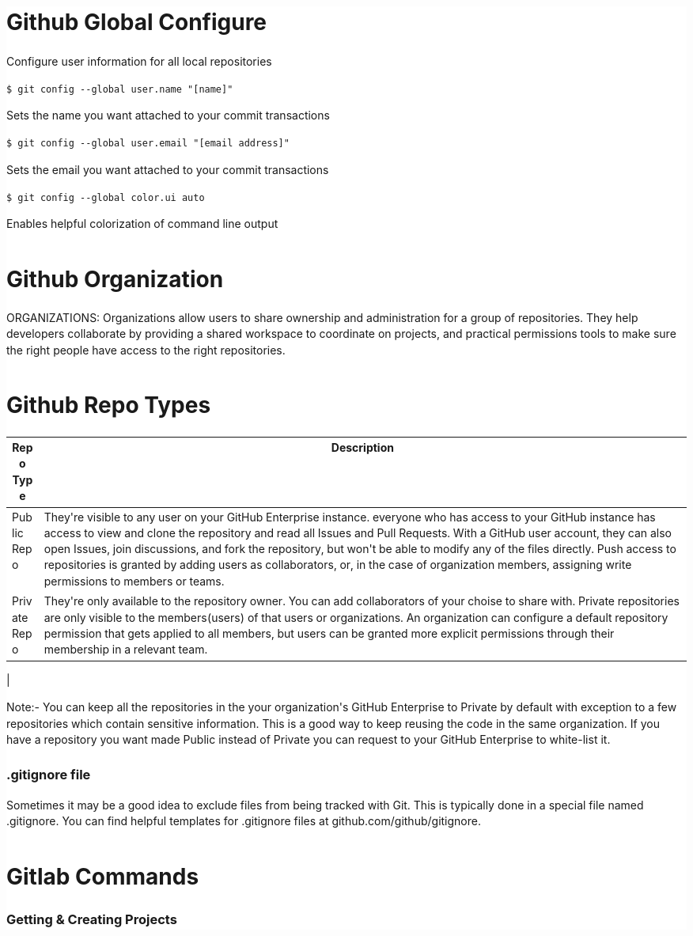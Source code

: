 # Github Global Configure 

Configure user information for all local repositories

```shell 
$ git config --global user.name "[name]"
```

Sets the name you want attached to your commit transactions

```shell 
$ git config --global user.email "[email address]"
```

Sets the email you want attached to your commit transactions

```shell 
$ git config --global color.ui auto
```

Enables helpful colorization of command line output

# Github Organization 

ORGANIZATIONS: Organizations allow users to share ownership and administration for a group of repositories. They help developers collaborate by providing a shared workspace to coordinate on projects, and practical permissions tools to make sure the right people have access to the right repositories.


# Github Repo Types 

| Repo Type | Description | 
|----|-----|
| Public Repo | They're visible to any user on your GitHub Enterprise instance. everyone who has access to your GitHub instance has access to view and clone the repository and read all Issues and Pull Requests. With a GitHub user account, they can also open Issues, join discussions, and fork the repository, but won't be able to modify any of the files directly. Push access to repositories is granted by adding users as collaborators, or, in the case of organization members, assigning write permissions to members or teams. |
| Private Repo |  They're only available to the repository owner. You can add collaborators of your choise to share with. Private repositories are only visible to the members(users) of that users or organizations. An organization can configure a default repository permission that gets applied to all members, but users can be granted more explicit permissions through their membership in a relevant team.
 |

 Note:-  You can keep all the repositories in the your organization's GitHub Enterprise to Private by default with exception to a few repositories which contain sensitive information. This is a good way to keep reusing the code in the same organization.  If you have a repository you want made Public instead of Private you can request to your GitHub Enterprise to white-list it.

###  .gitignore file
Sometimes it may be a good idea to exclude files from being tracked with Git. This is typically done in a special file named .gitignore. You can find helpful templates for .gitignore files at github.com/github/gitignore.

# Gitlab Commands
### Getting & Creating Projects
